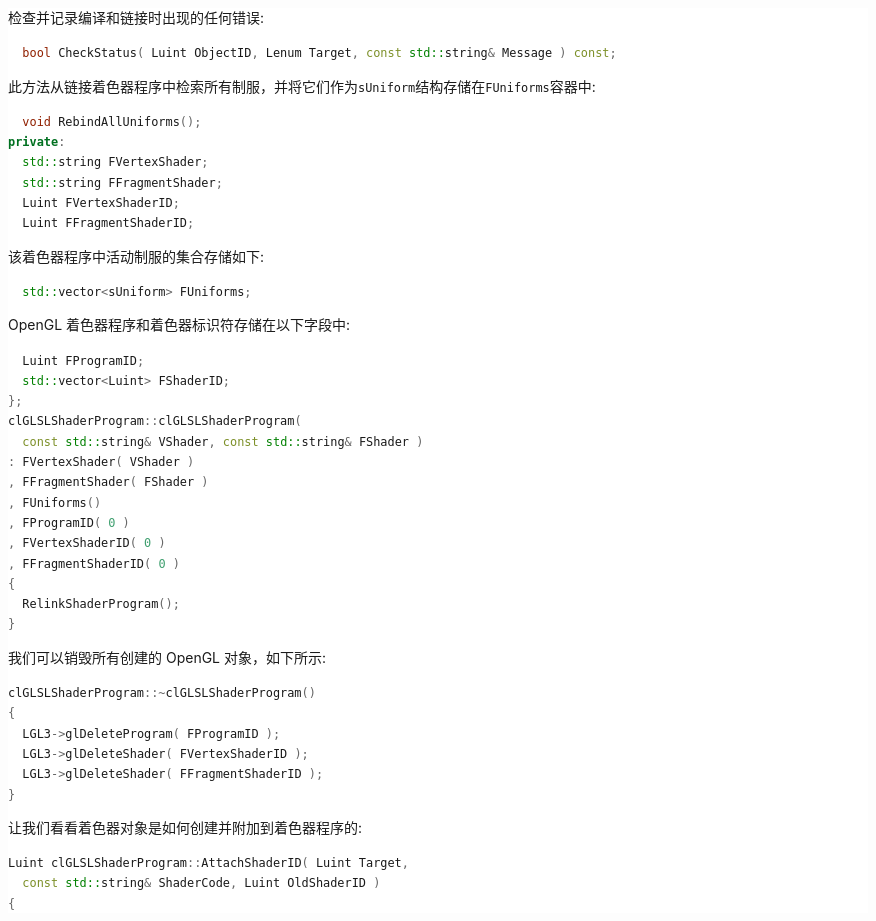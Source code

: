 检查并记录编译和链接时出现的任何错误:

```cpp
  bool CheckStatus( Luint ObjectID, Lenum Target, const std::string& Message ) const;
```

此方法从链接着色器程序中检索所有制服，并将它们作为`sUniform`结构存储在`FUniforms`容器中:

```cpp
  void RebindAllUniforms();
private:
  std::string FVertexShader;
  std::string FFragmentShader;
  Luint FVertexShaderID;
  Luint FFragmentShaderID;
```

该着色器程序中活动制服的集合存储如下:

```cpp
  std::vector<sUniform> FUniforms;
```

OpenGL 着色器程序和着色器标识符存储在以下字段中:

```cpp
  Luint FProgramID;
  std::vector<Luint> FShaderID;
};
clGLSLShaderProgram::clGLSLShaderProgram(
  const std::string& VShader, const std::string& FShader )
: FVertexShader( VShader )
, FFragmentShader( FShader )
, FUniforms()
, FProgramID( 0 )
, FVertexShaderID( 0 )
, FFragmentShaderID( 0 )
{
  RelinkShaderProgram();
}
```

我们可以销毁所有创建的 OpenGL 对象，如下所示:

```cpp
clGLSLShaderProgram::~clGLSLShaderProgram()
{
  LGL3->glDeleteProgram( FProgramID );
  LGL3->glDeleteShader( FVertexShaderID );
  LGL3->glDeleteShader( FFragmentShaderID );
}
```

让我们看看着色器对象是如何创建并附加到着色器程序的:

```cpp
Luint clGLSLShaderProgram::AttachShaderID( Luint Target,
  const std::string& ShaderCode, Luint OldShaderID )
{
```
